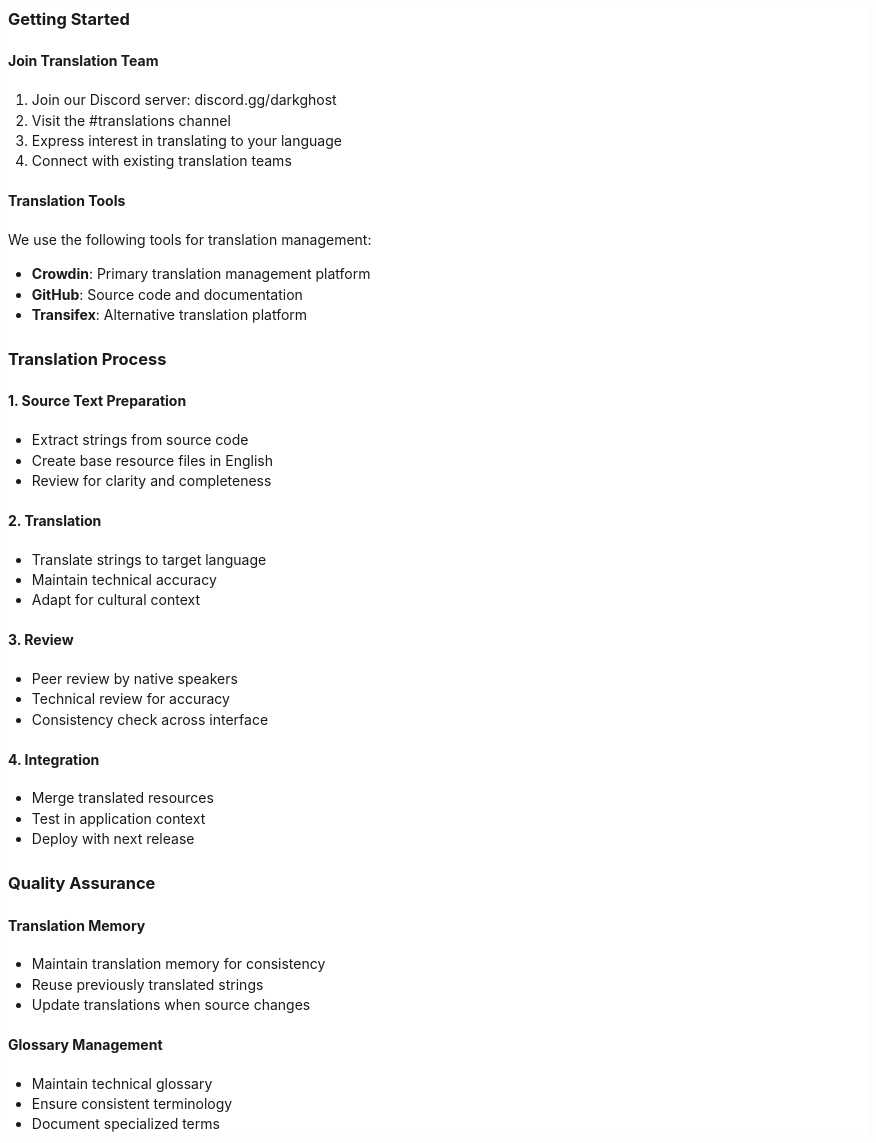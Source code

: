 ### Getting Started

#### Join Translation Team

1. Join our Discord server: discord.gg/darkghost
2. Visit the #translations channel
3. Express interest in translating to your language
4. Connect with existing translation teams

#### Translation Tools

We use the following tools for translation management:

- **Crowdin**: Primary translation management platform
- **GitHub**: Source code and documentation
- **Transifex**: Alternative translation platform

### Translation Process

#### 1. Source Text Preparation

- Extract strings from source code
- Create base resource files in English
- Review for clarity and completeness

#### 2. Translation

- Translate strings to target language
- Maintain technical accuracy
- Adapt for cultural context

#### 3. Review

- Peer review by native speakers
- Technical review for accuracy
- Consistency check across interface

#### 4. Integration

- Merge translated resources
- Test in application context
- Deploy with next release

### Quality Assurance

#### Translation Memory

- Maintain translation memory for consistency
- Reuse previously translated strings
- Update translations when source changes

#### Glossary Management

- Maintain technical glossary
- Ensure consistent terminology
- Document specialized terms
